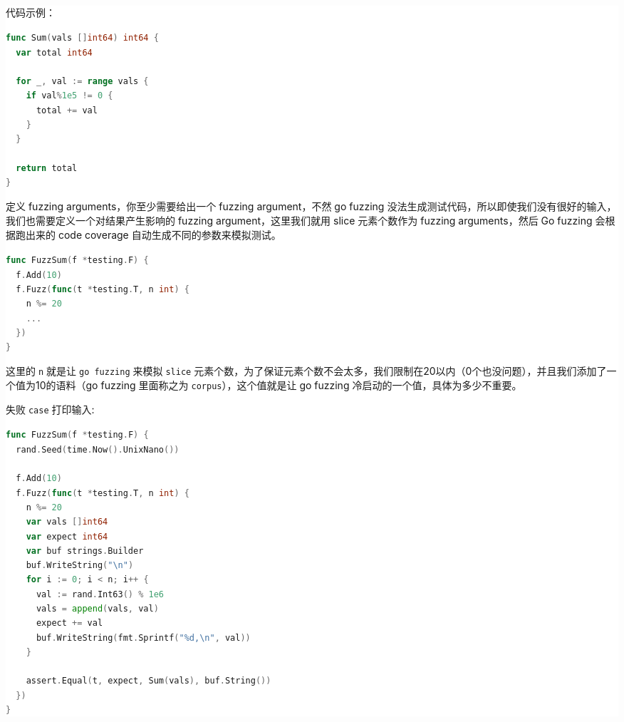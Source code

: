 代码示例：
```go
func Sum(vals []int64) int64 {
  var total int64

  for _, val := range vals {
    if val%1e5 != 0 {
      total += val
    }
  }

  return total
}
```

定义 fuzzing arguments，你至少需要给出一个 fuzzing argument，不然 go fuzzing 没法生成测试代码，所以即使我们没有很好的输入，我们也需要定义一个对结果产生影响的 fuzzing argument，这里我们就用 slice 元素个数作为 fuzzing arguments，然后 Go fuzzing 会根据跑出来的 code coverage 自动生成不同的参数来模拟测试。

```go
func FuzzSum(f *testing.F) {
  f.Add(10)
  f.Fuzz(func(t *testing.T, n int) {
    n %= 20
    ...
  })
}
```
这里的 `n` 就是让 `go fuzzing` 来模拟 `slice` 元素个数，为了保证元素个数不会太多，我们限制在20以内（0个也没问题），并且我们添加了一个值为10的语料（go fuzzing 里面称之为 `corpus`），这个值就是让 go fuzzing 冷启动的一个值，具体为多少不重要。

失败 `case` 打印输入:

```go
func FuzzSum(f *testing.F) {
  rand.Seed(time.Now().UnixNano())

  f.Add(10)
  f.Fuzz(func(t *testing.T, n int) {
    n %= 20
    var vals []int64
    var expect int64
    var buf strings.Builder
    buf.WriteString("\n")
    for i := 0; i < n; i++ {
      val := rand.Int63() % 1e6
      vals = append(vals, val)
      expect += val
      buf.WriteString(fmt.Sprintf("%d,\n", val))
    }

    assert.Equal(t, expect, Sum(vals), buf.String())
  })
}
```
